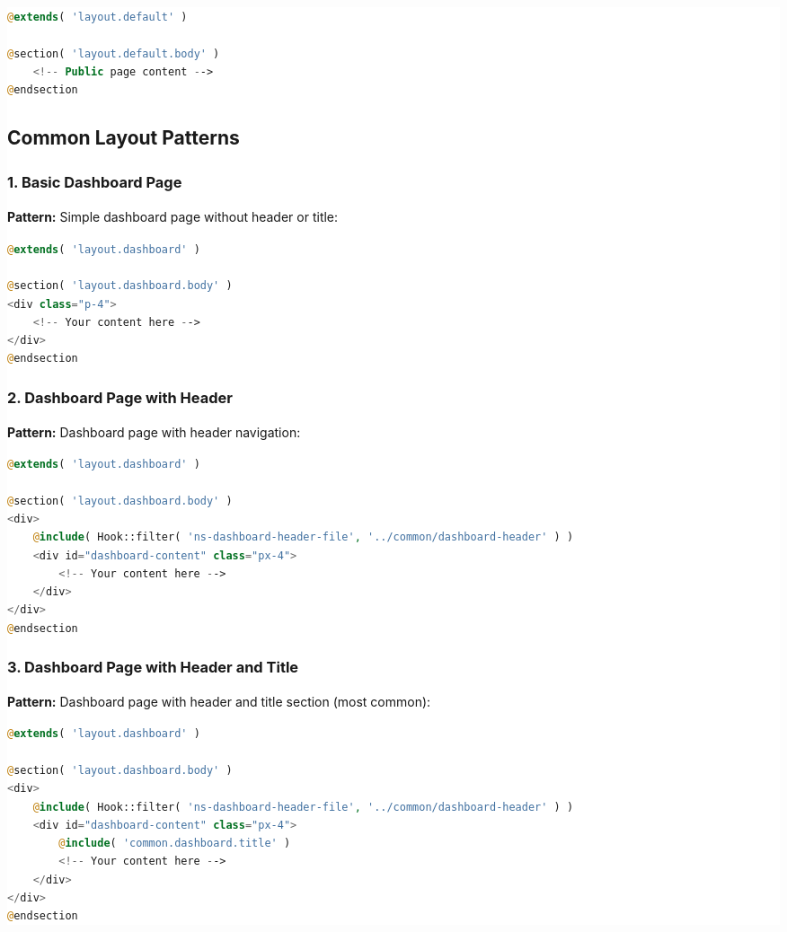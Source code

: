 ```php
@extends( 'layout.default' )

@section( 'layout.default.body' )
    <!-- Public page content -->
@endsection
```

## Common Layout Patterns

### 1. Basic Dashboard Page

**Pattern:** Simple dashboard page without header or title:

```php
@extends( 'layout.dashboard' )

@section( 'layout.dashboard.body' )
<div class="p-4">
    <!-- Your content here -->
</div>
@endsection
```

### 2. Dashboard Page with Header

**Pattern:** Dashboard page with header navigation:

```php
@extends( 'layout.dashboard' )

@section( 'layout.dashboard.body' )
<div>
    @include( Hook::filter( 'ns-dashboard-header-file', '../common/dashboard-header' ) )
    <div id="dashboard-content" class="px-4">
        <!-- Your content here -->
    </div>
</div>
@endsection
```

### 3. Dashboard Page with Header and Title

**Pattern:** Dashboard page with header and title section (most common):

```php
@extends( 'layout.dashboard' )

@section( 'layout.dashboard.body' )
<div>
    @include( Hook::filter( 'ns-dashboard-header-file', '../common/dashboard-header' ) )
    <div id="dashboard-content" class="px-4">
        @include( 'common.dashboard.title' )
        <!-- Your content here -->
    </div>
</div>
@endsection
```
